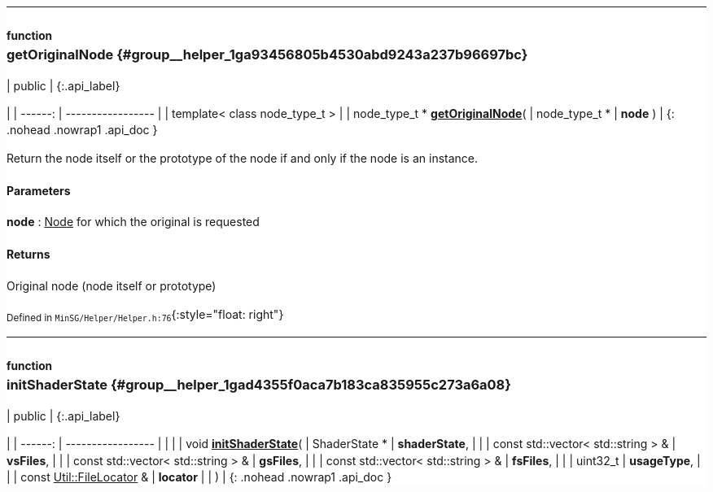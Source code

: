 -------------------------------------------------------------------

### <small>function</small><br/> getOriginalNode {#group__helper_1ga93456805b4530abd9243a237b96697bc}

| public |
{:.api_label}

|
| ------: | ----------------- |
| template< class node_type_t  > |
| node_type_t * **[getOriginalNode](#group%5F%5Fhelper_1ga93456805b4530abd9243a237b96697bc)**( | node_type_t * | **node** ) |
{: .nohead .nowrap1 .api_doc }



Return the node itself or the prototype of the node if and only if the node is an instance.


#### Parameters
**node**
:   [Node](classMinSG_1_1Node) for which the original is requested




#### Returns
Original node (node itself or prototype)





<sub>Defined in `MinSG/Helper/Helper.h:76`</sub>{:style="float: right"}

-------------------------------------------------------------------

### <small>function</small><br/> initShaderState {#group__helper_1gad4355f0aca7b183ca835955c273a6a08}

| public |
{:.api_label}

|
| ------: | ----------------- |
|  |
| void **[initShaderState](#group%5F%5Fhelper_1gad4355f0aca7b183ca835955c273a6a08)**( | ShaderState * | **shaderState**, |
| | const std::vector< std::string > & | **vsFiles**, |
| | const std::vector< std::string > & | **gsFiles**, |
| | const std::vector< std::string > & | **fsFiles**, |
| | uint32_t | **usageType**, |
| | const [Util::FileLocator](classUtil_1_1FileLocator) & | **locator** |
|   ) |
{: .nohead .nowrap1 .api_doc }
